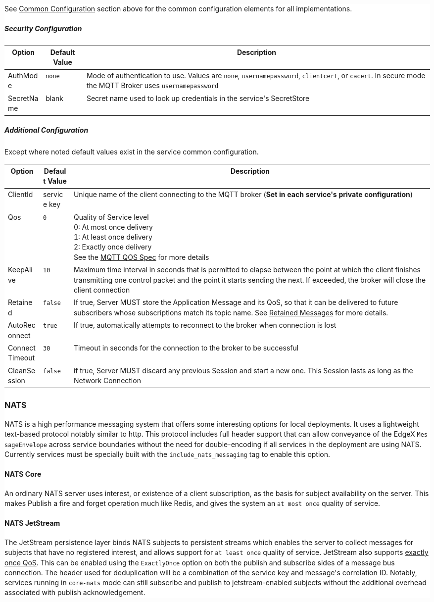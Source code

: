 See [Common Configuration](#common-messagebus-configuration) section above for the common configuration elements for all implementations.

##### Security Configuration 

| Option     | Default Value | Description                                                  |
| ---------- | ------------- | ------------------------------------------------------------ |
| AuthMode   | `none`        | Mode of authentication to use. Values are `none`, `usernamepassword`, `clientcert`, or `cacert`. In secure mode the MQTT Broker uses `usernamepassword` |
| SecretName | blank         | Secret name used to look up credentials in the service's SecretStore |

##### Additional Configuration 

Except where noted default values exist in the service common configuration.

| Option    | Default Value                                     | Description                                                  |
| -------------- | ------------------------------------------------------------ | -------------- |
| ClientId       | service key | Unique name of the client connecting to the MQTT broker (**Set in each service's private configuration**) |
| Qos            | `0` | Quality of Service level <br />0: At most once delivery<br />1: At least once delivery<br />2: Exactly once delivery<br />See the [MQTT QOS Spec](http://docs.oasis-open.org/mqtt/mqtt/v3.1.1/os/mqtt-v3.1.1-os.html#_Toc398718099) for more details |
| KeepAlive     | `10`        | Maximum time interval in seconds that is permitted to elapse between the point at which the client finishes transmitting one control packet and the point it starts sending the next. If exceeded, the broker will close the client connection |
| Retained       | `false` | If true, Server MUST store the Application Message and its QoS, so that it can be delivered to future subscribers whose subscriptions match its topic name. See [Retained Messages](https://www.hivemq.com/blog/mqtt-essentials-part-8-retained-messages) for more details. |
| AutoReconnect  | `true` | If true, automatically attempts to reconnect to the broker when connection is lost |
| ConnectTimeout | `30` | Timeout in seconds for the connection to the broker to be successful |
| CleanSession   | `false` | if true, Server MUST discard any previous Session and start a new one. This Session lasts as long as the Network Connection |

### NATS

NATS is a high performance messaging system that offers some interesting options for local deployments.  It uses a lightweight text-based protocol notably similar to http.  This protocol includes full header support that can allow conveyance of the EdgeX `MessageEnvelope` across service boundaries without the need for double-encoding if all services in the deployment are using NATS.  Currently services must be specially built with the `include_nats_messaging` tag to enable this option.

#### NATS Core

An ordinary NATS server uses interest, or existence of a client subscription, as the basis for subject availability on the server.  This makes Publish a fire and forget operation much like Redis, and gives the system an `at most once` quality of service.

#### NATS JetStream

The JetStream persistence layer binds NATS subjects to persistent streams which enables the server to collect messages for subjects that have no registered interest, and allows support for `at least once` quality of service.  JetStream also supports [exactly once QoS](https://docs.nats.io/using-nats/developer/develop_jetstream/model_deep_dive#exactly-once-semantics).  This can be enabled using the `ExactlyOnce` option on both the publish and subscribe sides of a message bus connection.  The header used for deduplication will be a combination of the service key and message's correlation ID.  Notably, services running in `core-nats` mode can still subscribe and publish to jetstream-enabled subjects without the additional overhead associated with publish acknowledgement.
